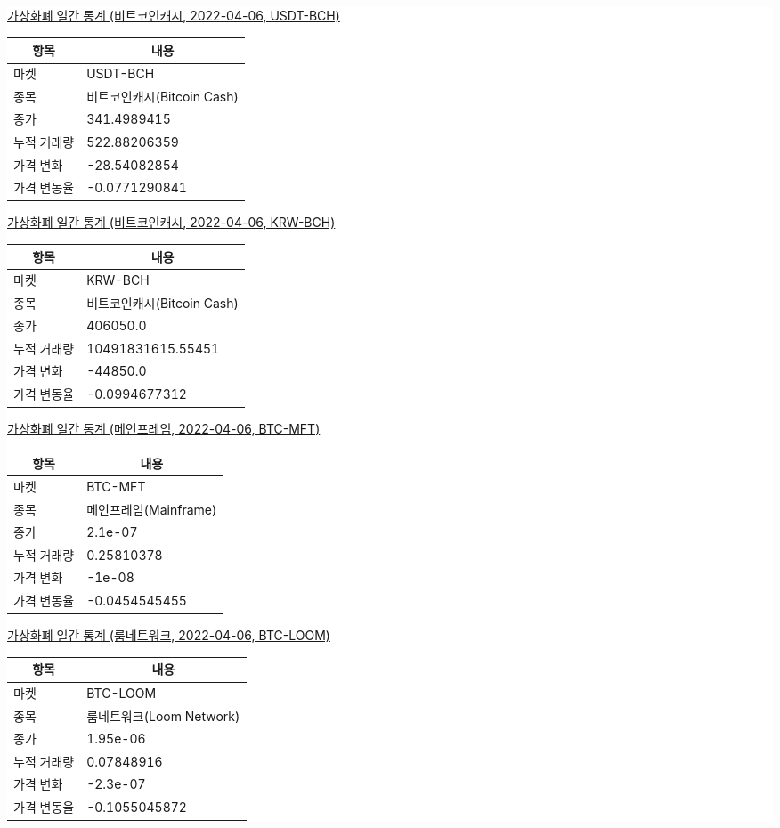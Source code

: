 
[가상화폐 일간 통계 (비트코인캐시, 2022-04-06, USDT-BCH)](USDT-BCH-daily-candle-10days.html)

|항목|내용|
|--|--|
|마켓|USDT-BCH|
|종목|비트코인캐시(Bitcoin Cash)|
|종가|341.4989415|
|누적 거래량|522.88206359|
|가격 변화|-28.54082854|
|가격 변동율|-0.0771290841|


[가상화폐 일간 통계 (비트코인캐시, 2022-04-06, KRW-BCH)](KRW-BCH-daily-candle-10days.html)

|항목|내용|
|--|--|
|마켓|KRW-BCH|
|종목|비트코인캐시(Bitcoin Cash)|
|종가|406050.0|
|누적 거래량|10491831615.55451|
|가격 변화|-44850.0|
|가격 변동율|-0.0994677312|


[가상화폐 일간 통계 (메인프레임, 2022-04-06, BTC-MFT)](BTC-MFT-daily-candle-10days.html)

|항목|내용|
|--|--|
|마켓|BTC-MFT|
|종목|메인프레임(Mainframe)|
|종가|2.1e-07|
|누적 거래량|0.25810378|
|가격 변화|-1e-08|
|가격 변동율|-0.0454545455|


[가상화폐 일간 통계 (룸네트워크, 2022-04-06, BTC-LOOM)](BTC-LOOM-daily-candle-10days.html)

|항목|내용|
|--|--|
|마켓|BTC-LOOM|
|종목|룸네트워크(Loom Network)|
|종가|1.95e-06|
|누적 거래량|0.07848916|
|가격 변화|-2.3e-07|
|가격 변동율|-0.1055045872|
